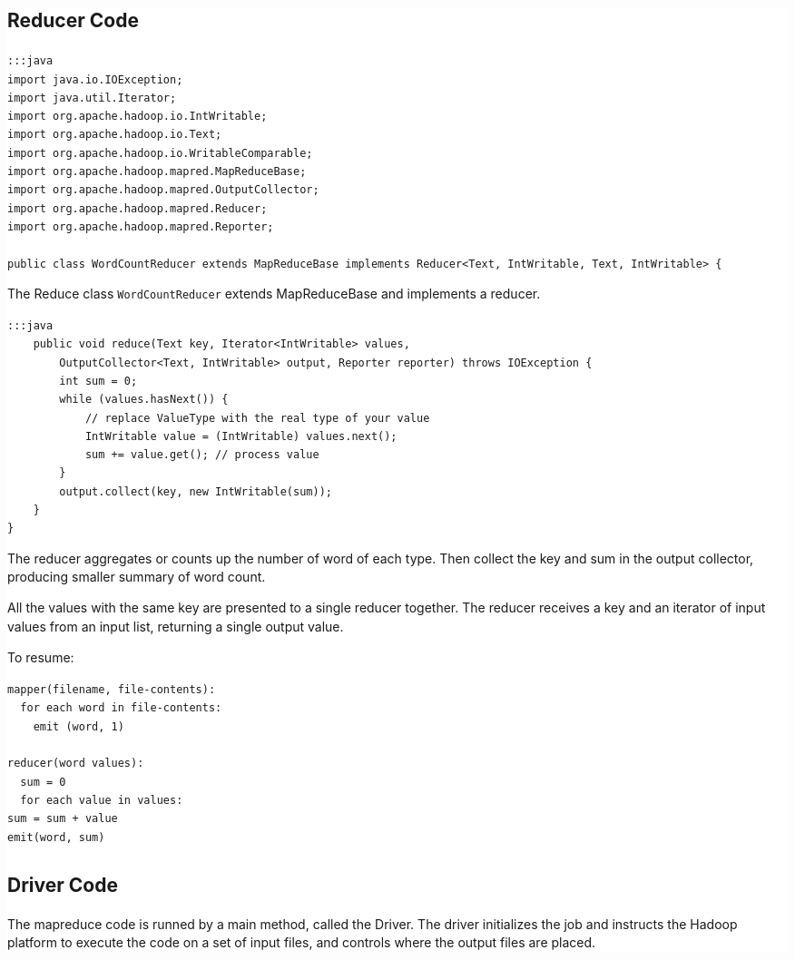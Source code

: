## Reducer Code

    :::java
    import java.io.IOException;
    import java.util.Iterator;
    import org.apache.hadoop.io.IntWritable;
    import org.apache.hadoop.io.Text;
    import org.apache.hadoop.io.WritableComparable;
    import org.apache.hadoop.mapred.MapReduceBase;
    import org.apache.hadoop.mapred.OutputCollector;
    import org.apache.hadoop.mapred.Reducer;
    import org.apache.hadoop.mapred.Reporter;

    public class WordCountReducer extends MapReduceBase implements Reducer<Text, IntWritable, Text, IntWritable> {

The Reduce class `WordCountReducer` extends MapReduceBase and implements a reducer.

    :::java
        public void reduce(Text key, Iterator<IntWritable> values,
            OutputCollector<Text, IntWritable> output, Reporter reporter) throws IOException {
            int sum = 0;
            while (values.hasNext()) {
                // replace ValueType with the real type of your value
                IntWritable value = (IntWritable) values.next();
                sum += value.get(); // process value
            }
            output.collect(key, new IntWritable(sum));
        }
    }

The reducer aggregates or counts up the number of word of each type. Then collect the key and sum in the output collector, producing smaller summary of word count.

All the values with the same key are presented to a single reducer together.
The reducer receives a key and an iterator of input values from an input list, returning a single output value.

To resume:

    mapper(filename, file-contents):
      for each word in file-contents:
        emit (word, 1)
        
    reducer(word values):
      sum = 0
      for each value in values:
    sum = sum + value
    emit(word, sum)



## Driver Code

The mapreduce code is runned by a main method, called the Driver.
The driver initializes the job and instructs the Hadoop platform to execute the code on a set of input files, and controls where the output files are placed.
